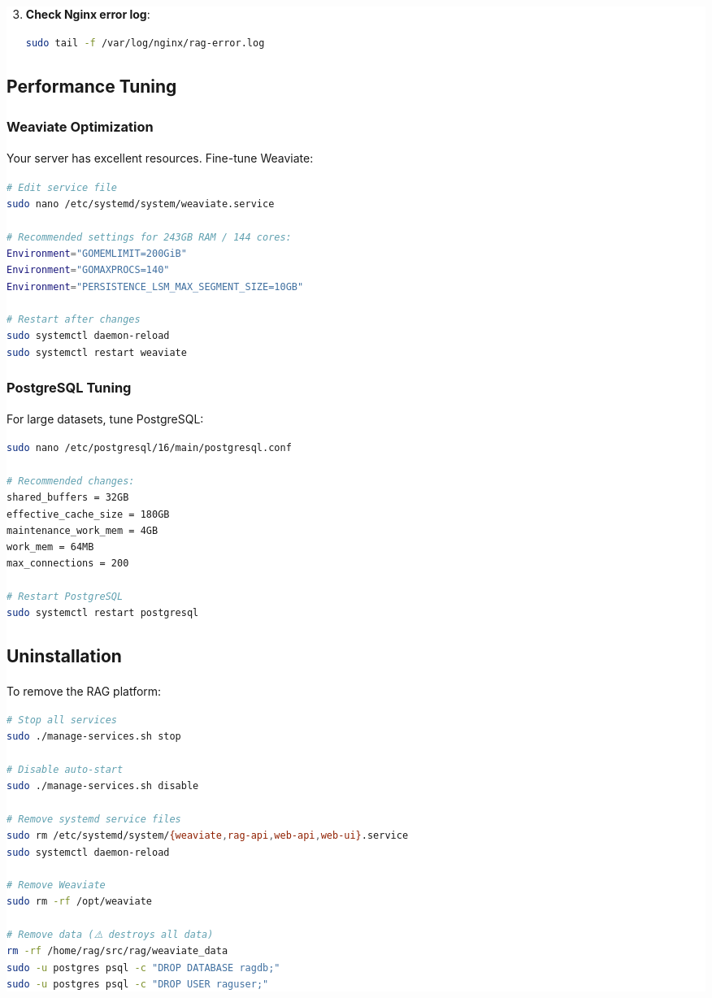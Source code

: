 3. **Check Nginx error log**:
   ```bash
   sudo tail -f /var/log/nginx/rag-error.log
   ```

## Performance Tuning

### Weaviate Optimization

Your server has excellent resources. Fine-tune Weaviate:

```bash
# Edit service file
sudo nano /etc/systemd/system/weaviate.service

# Recommended settings for 243GB RAM / 144 cores:
Environment="GOMEMLIMIT=200GiB"
Environment="GOMAXPROCS=140"
Environment="PERSISTENCE_LSM_MAX_SEGMENT_SIZE=10GB"

# Restart after changes
sudo systemctl daemon-reload
sudo systemctl restart weaviate
```

### PostgreSQL Tuning

For large datasets, tune PostgreSQL:

```bash
sudo nano /etc/postgresql/16/main/postgresql.conf

# Recommended changes:
shared_buffers = 32GB
effective_cache_size = 180GB
maintenance_work_mem = 4GB
work_mem = 64MB
max_connections = 200

# Restart PostgreSQL
sudo systemctl restart postgresql
```

## Uninstallation

To remove the RAG platform:

```bash
# Stop all services
sudo ./manage-services.sh stop

# Disable auto-start
sudo ./manage-services.sh disable

# Remove systemd service files
sudo rm /etc/systemd/system/{weaviate,rag-api,web-api,web-ui}.service
sudo systemctl daemon-reload

# Remove Weaviate
sudo rm -rf /opt/weaviate

# Remove data (⚠️ destroys all data)
rm -rf /home/rag/src/rag/weaviate_data
sudo -u postgres psql -c "DROP DATABASE ragdb;"
sudo -u postgres psql -c "DROP USER raguser;"

```